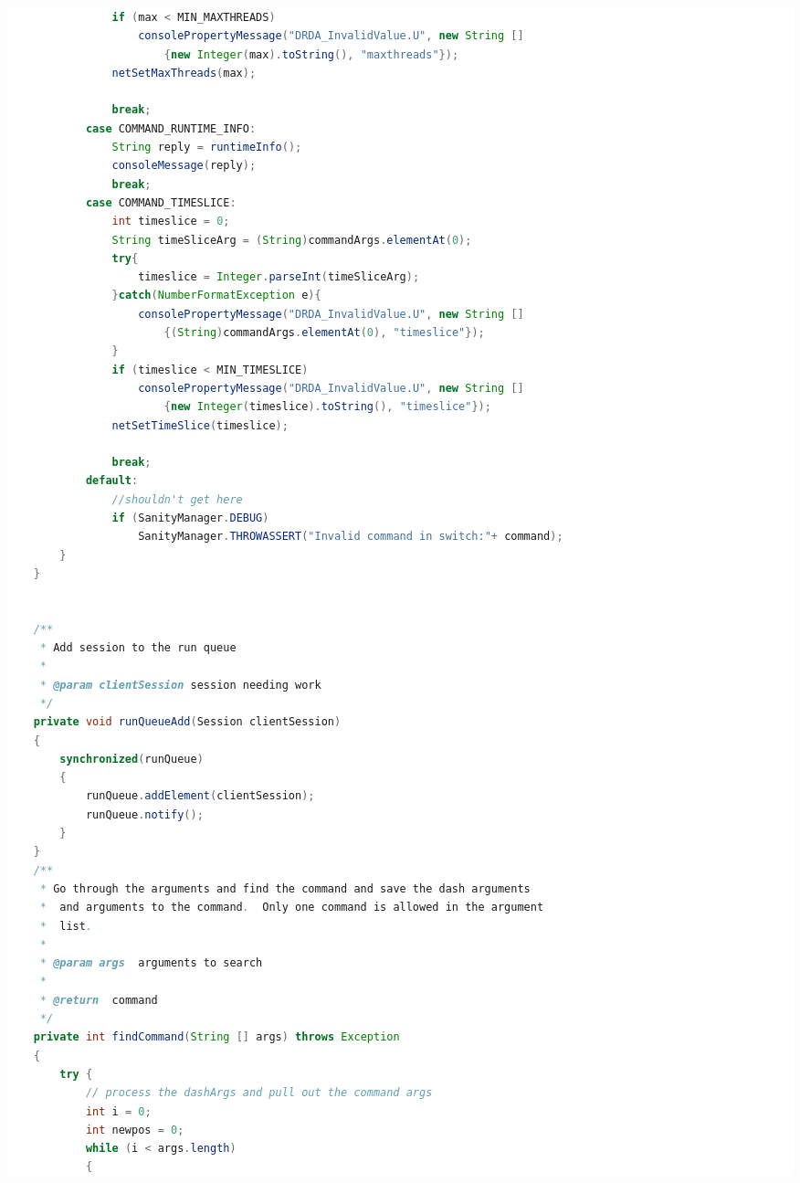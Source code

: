 ```java
				if (max < MIN_MAXTHREADS)
					consolePropertyMessage("DRDA_InvalidValue.U", new String [] 
						{new Integer(max).toString(), "maxthreads"});
				netSetMaxThreads(max);

				break;
			case COMMAND_RUNTIME_INFO:
				String reply = runtimeInfo();
				consoleMessage(reply);
				break;
			case COMMAND_TIMESLICE:
				int timeslice = 0;
				String timeSliceArg = (String)commandArgs.elementAt(0);
            	try{
                	timeslice = Integer.parseInt(timeSliceArg);
            	}catch(NumberFormatException e){
					consolePropertyMessage("DRDA_InvalidValue.U", new String [] 
						{(String)commandArgs.elementAt(0), "timeslice"});
            	}
				if (timeslice < MIN_TIMESLICE)
					consolePropertyMessage("DRDA_InvalidValue.U", new String [] 
						{new Integer(timeslice).toString(), "timeslice"});
				netSetTimeSlice(timeslice);
				
				break;
			default:
				//shouldn't get here
				if (SanityManager.DEBUG)
					SanityManager.THROWASSERT("Invalid command in switch:"+ command);
		}
	}

  
	/**
	 * Add session to the run queue
	 *
	 * @param clientSession	session needing work
	 */
	private void runQueueAdd(Session clientSession)
	{
		synchronized(runQueue)
		{
			runQueue.addElement(clientSession);
			runQueue.notify();
		}
	}
	/**
	 * Go through the arguments and find the command and save the dash arguments
	 *	and arguments to the command.  Only one command is allowed in the argument
	 *	list.
	 *
	 * @param args	arguments to search
	 *
	 * @return  command
	 */
	private int findCommand(String [] args) throws Exception
	{
		try {
			// process the dashArgs and pull out the command args 
			int i = 0;
			int newpos = 0;
			while (i < args.length)
			{
```